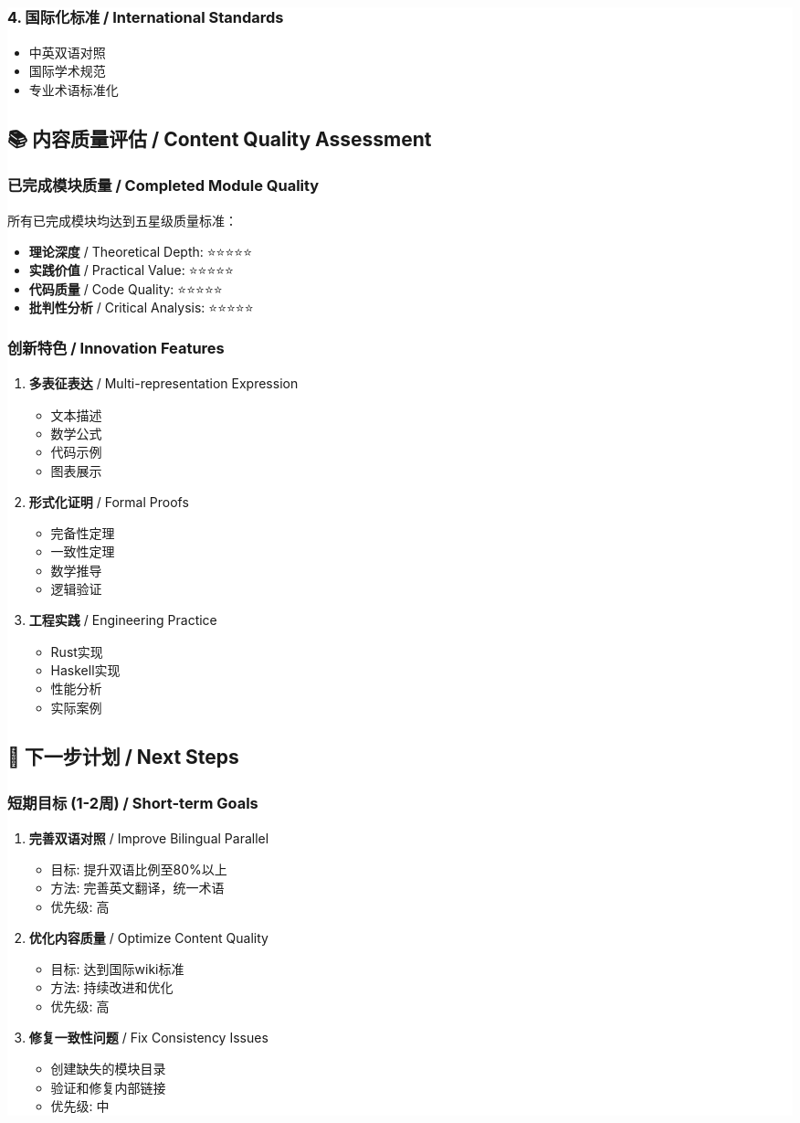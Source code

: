 ### 4. 国际化标准 / International Standards

- 中英双语对照
- 国际学术规范
- 专业术语标准化

## 📚 内容质量评估 / Content Quality Assessment

### 已完成模块质量 / Completed Module Quality

所有已完成模块均达到五星级质量标准：

- **理论深度** / Theoretical Depth: ⭐⭐⭐⭐⭐
- **实践价值** / Practical Value: ⭐⭐⭐⭐⭐
- **代码质量** / Code Quality: ⭐⭐⭐⭐⭐
- **批判性分析** / Critical Analysis: ⭐⭐⭐⭐⭐

### 创新特色 / Innovation Features

1. **多表征表达** / Multi-representation Expression
   - 文本描述
   - 数学公式
   - 代码示例
   - 图表展示

2. **形式化证明** / Formal Proofs
   - 完备性定理
   - 一致性定理
   - 数学推导
   - 逻辑验证

3. **工程实践** / Engineering Practice
   - Rust实现
   - Haskell实现
   - 性能分析
   - 实际案例

## 🚀 下一步计划 / Next Steps

### 短期目标 (1-2周) / Short-term Goals

1. **完善双语对照** / Improve Bilingual Parallel
   - 目标: 提升双语比例至80%以上
   - 方法: 完善英文翻译，统一术语
   - 优先级: 高

2. **优化内容质量** / Optimize Content Quality
   - 目标: 达到国际wiki标准
   - 方法: 持续改进和优化
   - 优先级: 高

3. **修复一致性问题** / Fix Consistency Issues
   - 创建缺失的模块目录
   - 验证和修复内部链接
   - 优先级: 中
